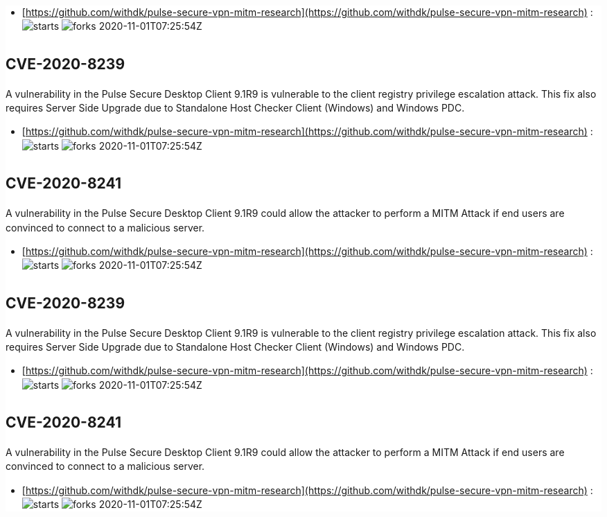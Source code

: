 - [https://github.com/withdk/pulse-secure-vpn-mitm-research](https://github.com/withdk/pulse-secure-vpn-mitm-research) :  
![starts](https://img.shields.io/github/stars/withdk/pulse-secure-vpn-mitm-research.svg) 
![forks](https://img.shields.io/github/forks/withdk/pulse-secure-vpn-mitm-research.svg) 
2020-11-01T07:25:54Z

## CVE-2020-8239
 A vulnerability in the Pulse Secure Desktop Client  9.1R9 is vulnerable to the client registry privilege escalation attack. This fix also requires Server Side Upgrade due to Standalone Host Checker Client (Windows) and Windows PDC.

- [https://github.com/withdk/pulse-secure-vpn-mitm-research](https://github.com/withdk/pulse-secure-vpn-mitm-research) :  
![starts](https://img.shields.io/github/stars/withdk/pulse-secure-vpn-mitm-research.svg) 
![forks](https://img.shields.io/github/forks/withdk/pulse-secure-vpn-mitm-research.svg) 
2020-11-01T07:25:54Z

## CVE-2020-8241
 A vulnerability in the Pulse Secure Desktop Client  9.1R9 could allow the attacker to perform a MITM Attack if end users are convinced to connect to a malicious server.

- [https://github.com/withdk/pulse-secure-vpn-mitm-research](https://github.com/withdk/pulse-secure-vpn-mitm-research) :  
![starts](https://img.shields.io/github/stars/withdk/pulse-secure-vpn-mitm-research.svg) 
![forks](https://img.shields.io/github/forks/withdk/pulse-secure-vpn-mitm-research.svg) 
2020-11-01T07:25:54Z

## CVE-2020-8239
 A vulnerability in the Pulse Secure Desktop Client  9.1R9 is vulnerable to the client registry privilege escalation attack. This fix also requires Server Side Upgrade due to Standalone Host Checker Client (Windows) and Windows PDC.

- [https://github.com/withdk/pulse-secure-vpn-mitm-research](https://github.com/withdk/pulse-secure-vpn-mitm-research) :  
![starts](https://img.shields.io/github/stars/withdk/pulse-secure-vpn-mitm-research.svg) 
![forks](https://img.shields.io/github/forks/withdk/pulse-secure-vpn-mitm-research.svg) 
2020-11-01T07:25:54Z

## CVE-2020-8241
 A vulnerability in the Pulse Secure Desktop Client  9.1R9 could allow the attacker to perform a MITM Attack if end users are convinced to connect to a malicious server.

- [https://github.com/withdk/pulse-secure-vpn-mitm-research](https://github.com/withdk/pulse-secure-vpn-mitm-research) :  
![starts](https://img.shields.io/github/stars/withdk/pulse-secure-vpn-mitm-research.svg) 
![forks](https://img.shields.io/github/forks/withdk/pulse-secure-vpn-mitm-research.svg) 
2020-11-01T07:25:54Z
